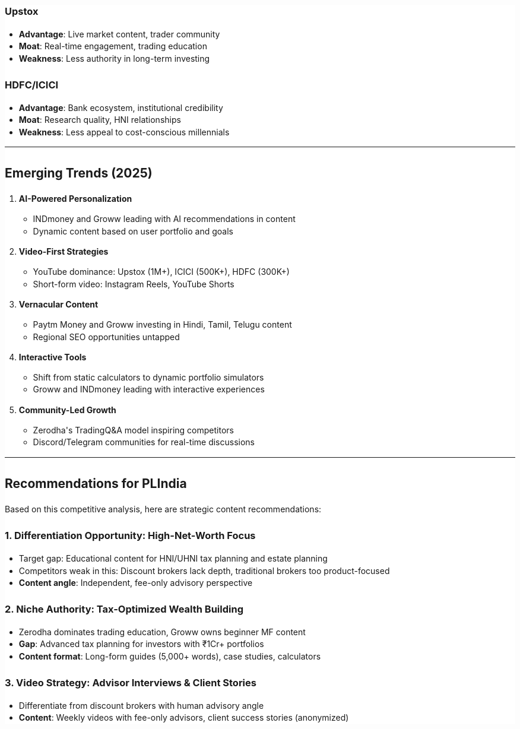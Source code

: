 ### Upstox
- **Advantage**: Live market content, trader community
- **Moat**: Real-time engagement, trading education
- **Weakness**: Less authority in long-term investing

### HDFC/ICICI
- **Advantage**: Bank ecosystem, institutional credibility
- **Moat**: Research quality, HNI relationships
- **Weakness**: Less appeal to cost-conscious millennials

---

## Emerging Trends (2025)

1. **AI-Powered Personalization**
   - INDmoney and Groww leading with AI recommendations in content
   - Dynamic content based on user portfolio and goals

2. **Video-First Strategies**
   - YouTube dominance: Upstox (1M+), ICICI (500K+), HDFC (300K+)
   - Short-form video: Instagram Reels, YouTube Shorts

3. **Vernacular Content**
   - Paytm Money and Groww investing in Hindi, Tamil, Telugu content
   - Regional SEO opportunities untapped

4. **Interactive Tools**
   - Shift from static calculators to dynamic portfolio simulators
   - Groww and INDmoney leading with interactive experiences

5. **Community-Led Growth**
   - Zerodha's TradingQ&A model inspiring competitors
   - Discord/Telegram communities for real-time discussions

---

## Recommendations for PLIndia

Based on this competitive analysis, here are strategic content recommendations:

### 1. **Differentiation Opportunity: High-Net-Worth Focus**
- Target gap: Educational content for HNI/UHNI tax planning and estate planning
- Competitors weak in this: Discount brokers lack depth, traditional brokers too product-focused
- **Content angle**: Independent, fee-only advisory perspective

### 2. **Niche Authority: Tax-Optimized Wealth Building**
- Zerodha dominates trading education, Groww owns beginner MF content
- **Gap**: Advanced tax planning for investors with ₹1Cr+ portfolios
- **Content format**: Long-form guides (5,000+ words), case studies, calculators

### 3. **Video Strategy: Advisor Interviews & Client Stories**
- Differentiate from discount brokers with human advisory angle
- **Content**: Weekly videos with fee-only advisors, client success stories (anonymized)
